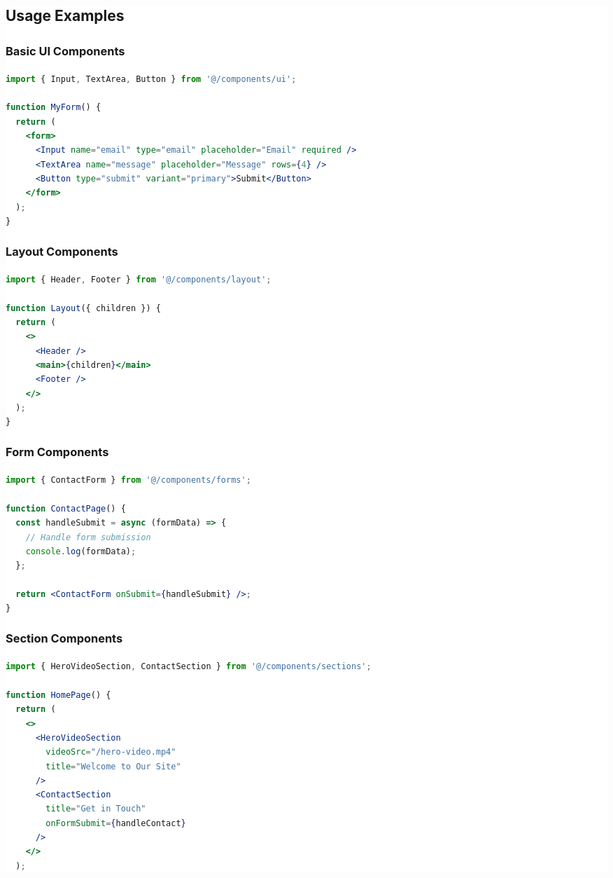 ## Usage Examples

### Basic UI Components
```jsx
import { Input, TextArea, Button } from '@/components/ui';

function MyForm() {
  return (
    <form>
      <Input name="email" type="email" placeholder="Email" required />
      <TextArea name="message" placeholder="Message" rows={4} />
      <Button type="submit" variant="primary">Submit</Button>
    </form>
  );
}
```

### Layout Components
```jsx
import { Header, Footer } from '@/components/layout';

function Layout({ children }) {
  return (
    <>
      <Header />
      <main>{children}</main>
      <Footer />
    </>
  );
}
```

### Form Components
```jsx
import { ContactForm } from '@/components/forms';

function ContactPage() {
  const handleSubmit = async (formData) => {
    // Handle form submission
    console.log(formData);
  };

  return <ContactForm onSubmit={handleSubmit} />;
}
```

### Section Components
```jsx
import { HeroVideoSection, ContactSection } from '@/components/sections';

function HomePage() {
  return (
    <>
      <HeroVideoSection 
        videoSrc="/hero-video.mp4"
        title="Welcome to Our Site"
      />
      <ContactSection 
        title="Get in Touch"
        onFormSubmit={handleContact}
      />
    </>
  );
```